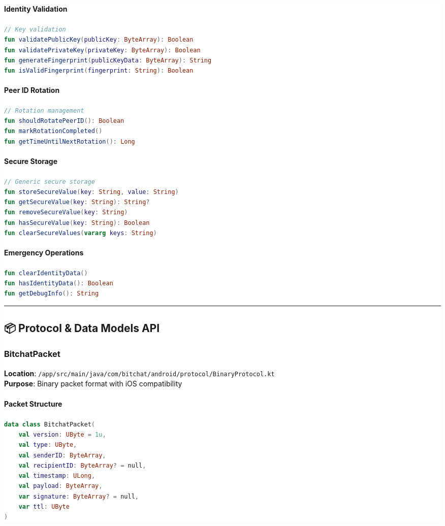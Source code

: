 #### Identity Validation
```kotlin
// Key validation
fun validatePublicKey(publicKey: ByteArray): Boolean
fun validatePrivateKey(privateKey: ByteArray): Boolean
fun generateFingerprint(publicKeyData: ByteArray): String
fun isValidFingerprint(fingerprint: String): Boolean
```

#### Peer ID Rotation
```kotlin
// Rotation management
fun shouldRotatePeerID(): Boolean
fun markRotationCompleted()
fun getTimeUntilNextRotation(): Long
```

#### Secure Storage
```kotlin
// Generic secure storage
fun storeSecureValue(key: String, value: String)
fun getSecureValue(key: String): String?
fun removeSecureValue(key: String)
fun hasSecureValue(key: String): Boolean
fun clearSecureValues(vararg keys: String)
```

#### Emergency Operations
```kotlin
fun clearIdentityData()
fun hasIdentityData(): Boolean
fun getDebugInfo(): String
```

---

## 📦 Protocol & Data Models API

### BitchatPacket
**Location**: `/app/src/main/java/com/bitchat/android/protocol/BinaryProtocol.kt`  
**Purpose**: Binary packet format with iOS compatibility

#### Packet Structure
```kotlin
data class BitchatPacket(
    val version: UByte = 1u,
    val type: UByte,
    val senderID: ByteArray,
    val recipientID: ByteArray? = null,
    val timestamp: ULong,
    val payload: ByteArray,
    var signature: ByteArray? = null,
    var ttl: UByte
)
```

